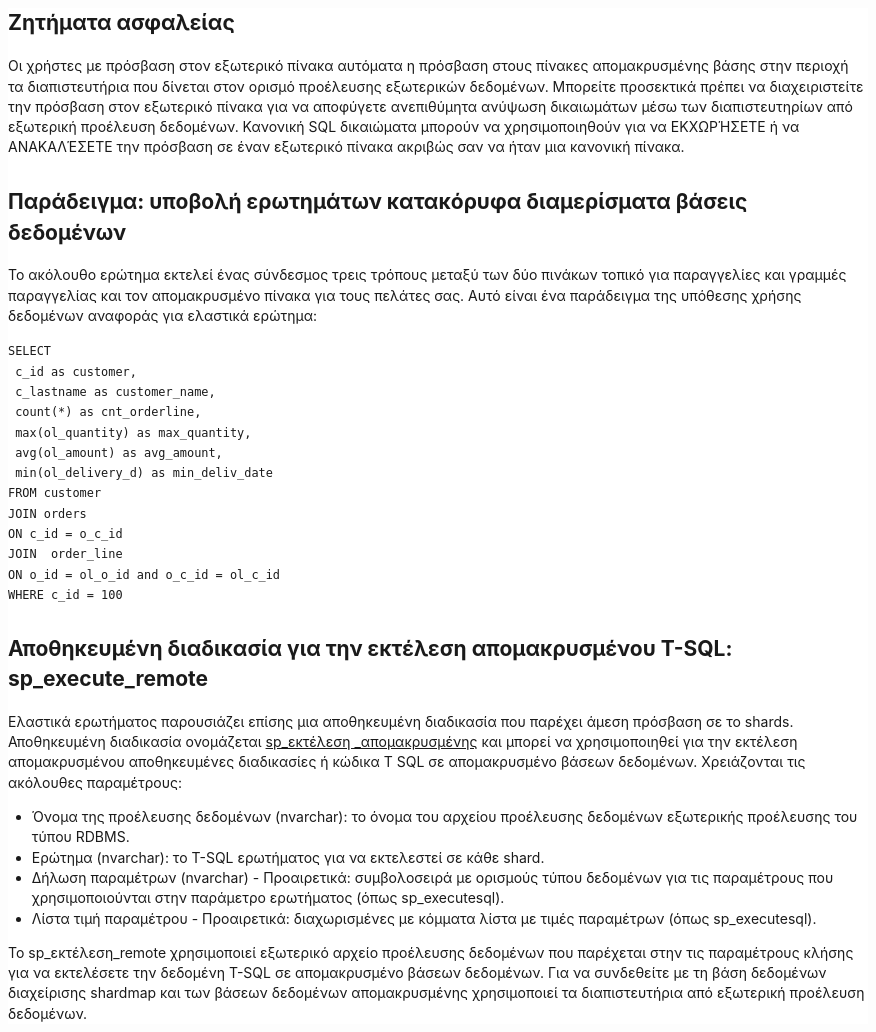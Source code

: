 ## <a name="security-considerations"></a>Ζητήματα ασφαλείας
Οι χρήστες με πρόσβαση στον εξωτερικό πίνακα αυτόματα η πρόσβαση στους πίνακες απομακρυσμένης βάσης στην περιοχή τα διαπιστευτήρια που δίνεται στον ορισμό προέλευσης εξωτερικών δεδομένων. Μπορείτε προσεκτικά πρέπει να διαχειριστείτε την πρόσβαση στον εξωτερικό πίνακα για να αποφύγετε ανεπιθύμητα ανύψωση δικαιωμάτων μέσω των διαπιστευτηρίων από εξωτερική προέλευση δεδομένων. Κανονική SQL δικαιώματα μπορούν να χρησιμοποιηθούν για να ΕΚΧΩΡΉΣΕΤΕ ή να ΑΝΑΚΑΛΈΣΕΤΕ την πρόσβαση σε έναν εξωτερικό πίνακα ακριβώς σαν να ήταν μια κανονική πίνακα.  


## <a name="example-querying-vertically-partitioned-databases"></a>Παράδειγμα: υποβολή ερωτημάτων κατακόρυφα διαμερίσματα βάσεις δεδομένων 

Το ακόλουθο ερώτημα εκτελεί ένας σύνδεσμος τρεις τρόπους μεταξύ των δύο πινάκων τοπικό για παραγγελίες και γραμμές παραγγελίας και τον απομακρυσμένο πίνακα για τους πελάτες σας. Αυτό είναι ένα παράδειγμα της υπόθεσης χρήσης δεδομένων αναφοράς για ελαστικά ερώτημα: 

    SELECT      
     c_id as customer,
     c_lastname as customer_name,
     count(*) as cnt_orderline, 
     max(ol_quantity) as max_quantity,
     avg(ol_amount) as avg_amount,
     min(ol_delivery_d) as min_deliv_date
    FROM customer 
    JOIN orders 
    ON c_id = o_c_id
    JOIN  order_line 
    ON o_id = ol_o_id and o_c_id = ol_c_id
    WHERE c_id = 100


## <a name="stored-procedure-for-remote-t-sql-execution-spexecuteremote"></a>Αποθηκευμένη διαδικασία για την εκτέλεση απομακρυσμένου T-SQL: sp\_execute_remote

Ελαστικά ερωτήματος παρουσιάζει επίσης μια αποθηκευμένη διαδικασία που παρέχει άμεση πρόσβαση σε το shards. Αποθηκευμένη διαδικασία ονομάζεται [sp\_εκτέλεση \_απομακρυσμένης](https://msdn.microsoft.com/library/mt703714) και μπορεί να χρησιμοποιηθεί για την εκτέλεση απομακρυσμένου αποθηκευμένες διαδικασίες ή κώδικα T SQL σε απομακρυσμένο βάσεων δεδομένων. Χρειάζονται τις ακόλουθες παραμέτρους: 

* Όνομα της προέλευσης δεδομένων (nvarchar): το όνομα του αρχείου προέλευσης δεδομένων εξωτερικής προέλευσης του τύπου RDBMS. 
* Ερώτημα (nvarchar): το T-SQL ερωτήματος για να εκτελεστεί σε κάθε shard. 
* Δήλωση παραμέτρων (nvarchar) - Προαιρετικά: συμβολοσειρά με ορισμούς τύπου δεδομένων για τις παραμέτρους που χρησιμοποιούνται στην παράμετρο ερωτήματος (όπως sp_executesql). 
* Λίστα τιμή παραμέτρου - Προαιρετικά: διαχωρισμένες με κόμματα λίστα με τιμές παραμέτρων (όπως sp_executesql).

Το sp\_εκτέλεση\_remote χρησιμοποιεί εξωτερικό αρχείο προέλευσης δεδομένων που παρέχεται στην τις παραμέτρους κλήσης για να εκτελέσετε την δεδομένη T-SQL σε απομακρυσμένο βάσεων δεδομένων. Για να συνδεθείτε με τη βάση δεδομένων διαχείρισης shardmap και των βάσεων δεδομένων απομακρυσμένης χρησιμοποιεί τα διαπιστευτήρια από εξωτερική προέλευση δεδομένων.  
